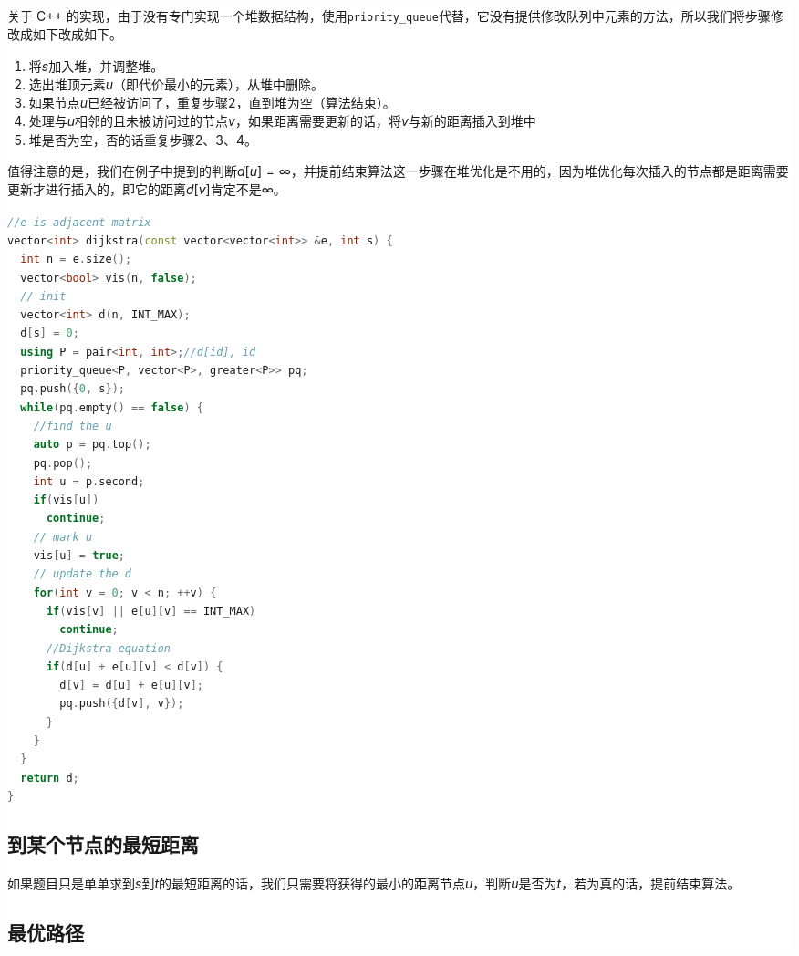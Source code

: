 关于 C++ 的实现，由于没有专门实现一个堆数据结构，使用`priority_queue`代替，它没有提供修改队列中元素的方法，所以我们将步骤修改成如下改成如下。

1. 将$s$加入堆，并调整堆。
2. 选出堆顶元素$u$（即代价最小的元素），从堆中删除。
3. 如果节点$u$已经被访问了，重复步骤2，直到堆为空（算法结束）。
4. 处理与$u$相邻的且未被访问过的节点$v$，如果距离需要更新的话，将$v$与新的距离插入到堆中
5. 堆是否为空，否的话重复步骤2、3、4。

值得注意的是，我们在例子中提到的判断$d[u]=\infty$，并提前结束算法这一步骤在堆优化是不用的，因为堆优化每次插入的节点都是距离需要更新才进行插入的，即它的距离$d[v]$肯定不是$\infty$。

```cpp
//e is adjacent matrix
vector<int> dijkstra(const vector<vector<int>> &e, int s) {
  int n = e.size();
  vector<bool> vis(n, false);
  // init
  vector<int> d(n, INT_MAX);
  d[s] = 0;
  using P = pair<int, int>;//d[id], id
  priority_queue<P, vector<P>, greater<P>> pq;
  pq.push({0, s});
  while(pq.empty() == false) {
    //find the u
    auto p = pq.top();
    pq.pop();
    int u = p.second;
    if(vis[u])
      continue;
    // mark u
    vis[u] = true;
    // update the d
    for(int v = 0; v < n; ++v) {
      if(vis[v] || e[u][v] == INT_MAX)
        continue;
      //Dijkstra equation
      if(d[u] + e[u][v] < d[v]) {
        d[v] = d[u] + e[u][v];
        pq.push({d[v], v});
      }
    }
  }
  return d;
}
```

## 到某个节点的最短距离

如果题目只是单单求到$s$到$t$的最短距离的话，我们只需要将获得的最小的距离节点$u$，判断$u$是否为$t$，若为真的话，提前结束算法。

## 最优路径
